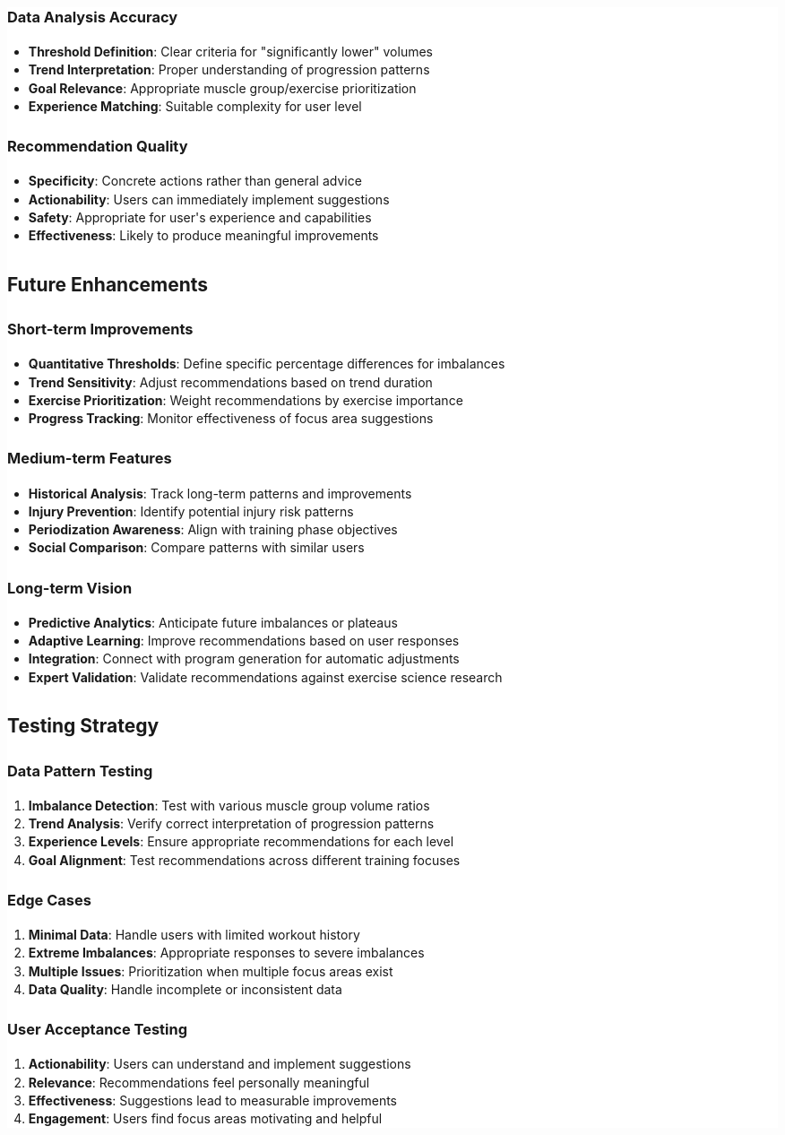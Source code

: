 ### Data Analysis Accuracy
- **Threshold Definition**: Clear criteria for "significantly lower" volumes
- **Trend Interpretation**: Proper understanding of progression patterns
- **Goal Relevance**: Appropriate muscle group/exercise prioritization
- **Experience Matching**: Suitable complexity for user level

### Recommendation Quality
- **Specificity**: Concrete actions rather than general advice
- **Actionability**: Users can immediately implement suggestions
- **Safety**: Appropriate for user's experience and capabilities
- **Effectiveness**: Likely to produce meaningful improvements

## Future Enhancements

### Short-term Improvements
- **Quantitative Thresholds**: Define specific percentage differences for imbalances
- **Trend Sensitivity**: Adjust recommendations based on trend duration
- **Exercise Prioritization**: Weight recommendations by exercise importance
- **Progress Tracking**: Monitor effectiveness of focus area suggestions

### Medium-term Features
- **Historical Analysis**: Track long-term patterns and improvements
- **Injury Prevention**: Identify potential injury risk patterns
- **Periodization Awareness**: Align with training phase objectives
- **Social Comparison**: Compare patterns with similar users

### Long-term Vision
- **Predictive Analytics**: Anticipate future imbalances or plateaus
- **Adaptive Learning**: Improve recommendations based on user responses
- **Integration**: Connect with program generation for automatic adjustments
- **Expert Validation**: Validate recommendations against exercise science research

## Testing Strategy

### Data Pattern Testing
1. **Imbalance Detection**: Test with various muscle group volume ratios
2. **Trend Analysis**: Verify correct interpretation of progression patterns
3. **Experience Levels**: Ensure appropriate recommendations for each level
4. **Goal Alignment**: Test recommendations across different training focuses

### Edge Cases
1. **Minimal Data**: Handle users with limited workout history
2. **Extreme Imbalances**: Appropriate responses to severe imbalances
3. **Multiple Issues**: Prioritization when multiple focus areas exist
4. **Data Quality**: Handle incomplete or inconsistent data

### User Acceptance Testing
1. **Actionability**: Users can understand and implement suggestions
2. **Relevance**: Recommendations feel personally meaningful
3. **Effectiveness**: Suggestions lead to measurable improvements
4. **Engagement**: Users find focus areas motivating and helpful
